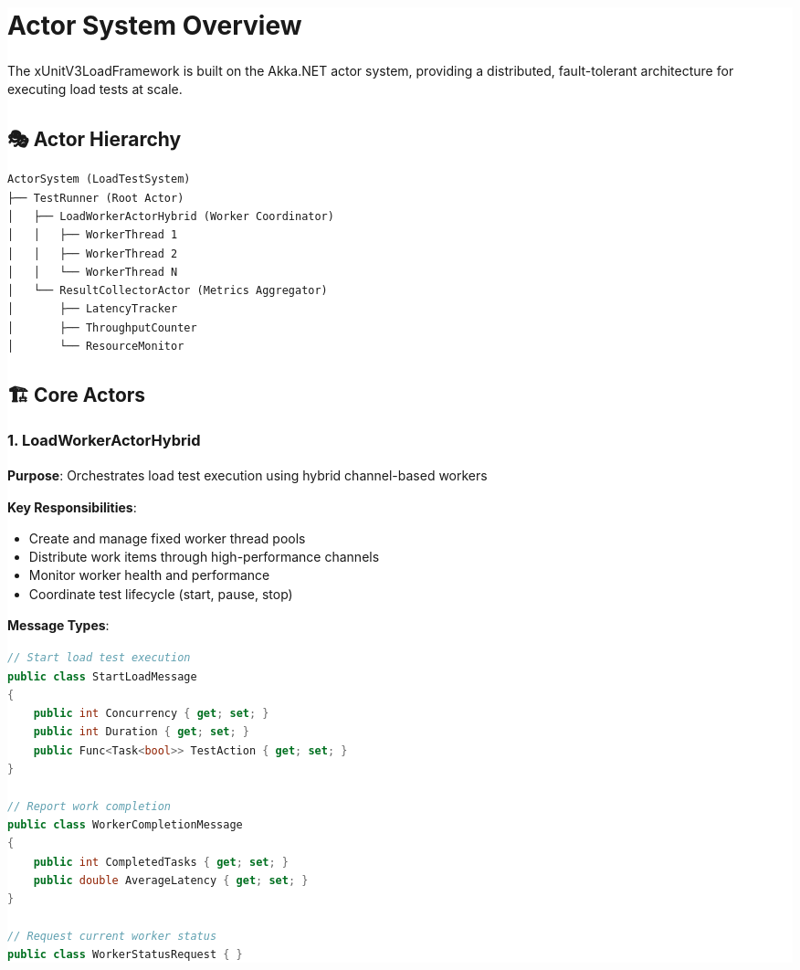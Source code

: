 # Actor System Overview

The xUnitV3LoadFramework is built on the Akka.NET actor system, providing a distributed, fault-tolerant architecture for executing load tests at scale.

## 🎭 Actor Hierarchy

```
ActorSystem (LoadTestSystem)
├── TestRunner (Root Actor)
│   ├── LoadWorkerActorHybrid (Worker Coordinator)
│   │   ├── WorkerThread 1
│   │   ├── WorkerThread 2
│   │   └── WorkerThread N
│   └── ResultCollectorActor (Metrics Aggregator)
│       ├── LatencyTracker
│       ├── ThroughputCounter
│       └── ResourceMonitor
```

## 🏗️ Core Actors

### 1. LoadWorkerActorHybrid

**Purpose**: Orchestrates load test execution using hybrid channel-based workers

**Key Responsibilities**:
- Create and manage fixed worker thread pools
- Distribute work items through high-performance channels
- Monitor worker health and performance
- Coordinate test lifecycle (start, pause, stop)

**Message Types**:
```csharp
// Start load test execution
public class StartLoadMessage 
{
    public int Concurrency { get; set; }
    public int Duration { get; set; }
    public Func<Task<bool>> TestAction { get; set; }
}

// Report work completion
public class WorkerCompletionMessage 
{
    public int CompletedTasks { get; set; }
    public double AverageLatency { get; set; }
}

// Request current worker status
public class WorkerStatusRequest { }
```
